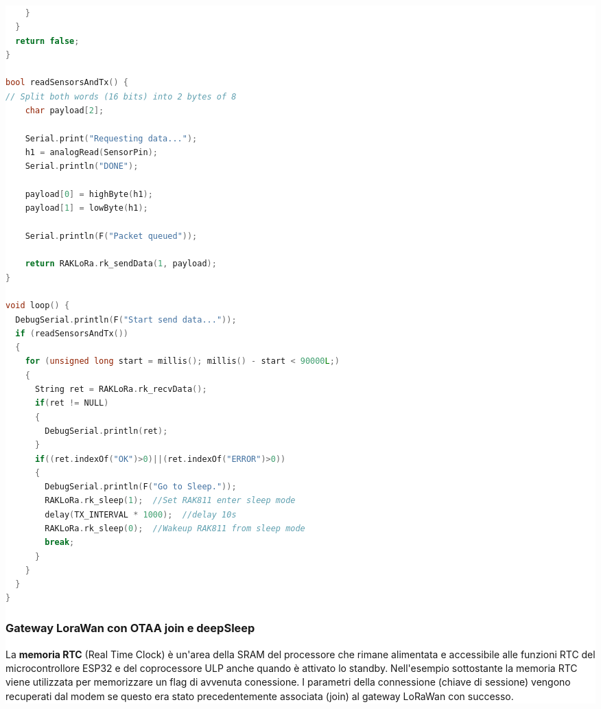 ```C++
    }
  }
  return false;
}

bool readSensorsAndTx() {
// Split both words (16 bits) into 2 bytes of 8
	char payload[2];

	Serial.print("Requesting data...");
	h1 = analogRead(SensorPin);
	Serial.println("DONE");

	payload[0] = highByte(h1);
	payload[1] = lowByte(h1);
	
	Serial.println(F("Packet queued"));
  
	return RAKLoRa.rk_sendData(1, payload);
}

void loop() {
  DebugSerial.println(F("Start send data..."));
  if (readSensorsAndTx())
  {    
    for (unsigned long start = millis(); millis() - start < 90000L;)
    {
      String ret = RAKLoRa.rk_recvData();
      if(ret != NULL)
      { 
        DebugSerial.println(ret);
      }
      if((ret.indexOf("OK")>0)||(ret.indexOf("ERROR")>0))
      {
        DebugSerial.println(F("Go to Sleep."));
        RAKLoRa.rk_sleep(1);  //Set RAK811 enter sleep mode
        delay(TX_INTERVAL * 1000);  //delay 10s
        RAKLoRa.rk_sleep(0);  //Wakeup RAK811 from sleep mode
        break;
      }
    }
  }
}
```

### **Gateway LoraWan con OTAA join e deepSleep**

La **memoria RTC** (Real Time Clock) è un'area della SRAM del processore che rimane alimentata e accessibile alle funzioni RTC del microcontrollore ESP32 e del coprocessore ULP anche quando è attivato lo standby. Nell'esempio sottostante la memoria RTC viene utilizzata per memorizzare un flag di avvenuta conessione. I parametri della connessione (chiave di sessione) vengono recuperati dal modem se questo era stato precedentemente associata (join) al gateway LoRaWan con successo.
